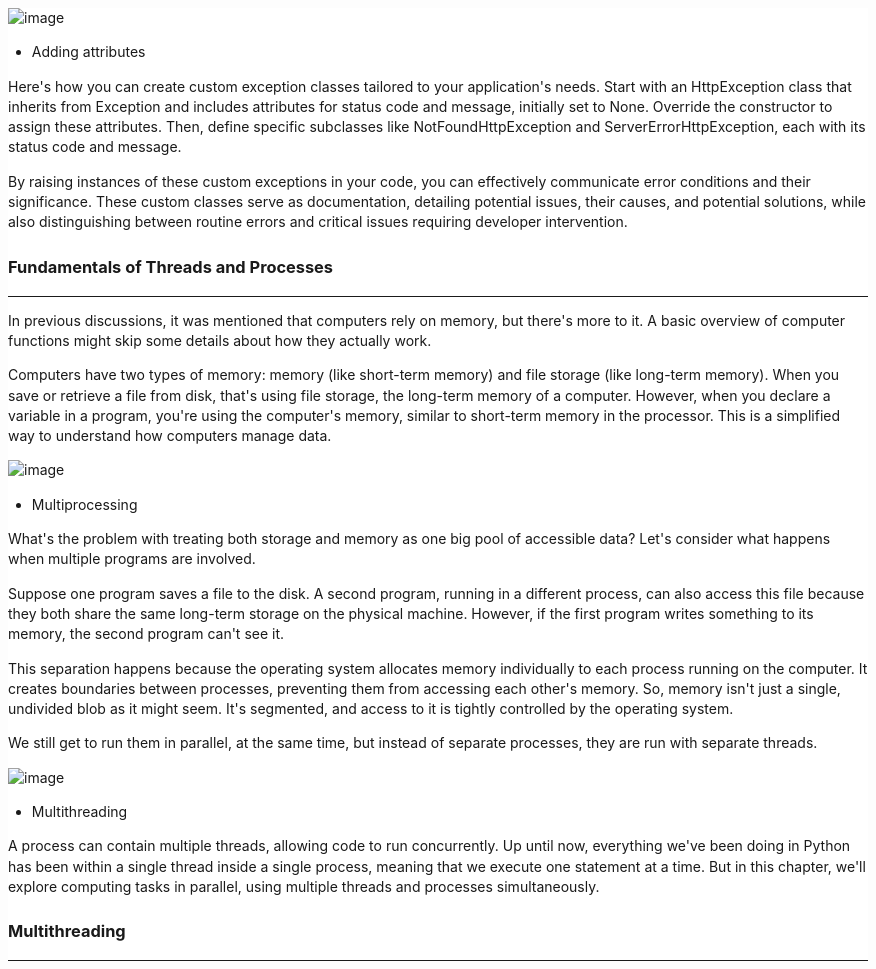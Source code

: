 ![image](https://github.com/MihlaliKota/Intro-To-Python/assets/133135575/48a7d35d-3a01-46d6-a626-9d3a1efddb52)
- Adding attributes

Here's how you can create custom exception classes tailored to your application's needs. Start with an HttpException class that inherits from Exception and includes attributes for status code and message, initially set to None. Override the constructor to assign these attributes. Then, define specific subclasses like NotFoundHttpException and ServerErrorHttpException, each with its status code and message.

By raising instances of these custom exceptions in your code, you can effectively communicate error conditions and their significance. These custom classes serve as documentation, detailing potential issues, their causes, and potential solutions, while also distinguishing between routine errors and critical issues requiring developer intervention.

### Fundamentals of Threads and Processes
-----------------------------------------

In previous discussions, it was mentioned that computers rely on memory, but there's more to it. A basic overview of computer functions might skip some details about how they actually work.

Computers have two types of memory: memory (like short-term memory) and file storage (like long-term memory). When you save or retrieve a file from disk, that's using file storage, the long-term memory of a computer. However, when you declare a variable in a program, you're using the computer's memory, similar to short-term memory in the processor. This is a simplified way to understand how computers manage data.

![image](https://github.com/MihlaliKota/Intro-To-Python/assets/133135575/d1586dd1-9fe7-40a8-a1e8-f8d3687a7590)
- Multiprocessing

What's the problem with treating both storage and memory as one big pool of accessible data? Let's consider what happens when multiple programs are involved.

Suppose one program saves a file to the disk. A second program, running in a different process, can also access this file because they both share the same long-term storage on the physical machine. However, if the first program writes something to its memory, the second program can't see it.

This separation happens because the operating system allocates memory individually to each process running on the computer. It creates boundaries between processes, preventing them from accessing each other's memory. So, memory isn't just a single, undivided blob as it might seem. It's segmented, and access to it is tightly controlled by the operating system.

We still get to run them in parallel, at the same time, but instead of separate processes, they are run with separate threads.

![image](https://github.com/MihlaliKota/Intro-To-Python/assets/133135575/cef2b67c-5b96-40e9-97c5-ce84ae97639e)
- Multithreading

A process can contain multiple threads, allowing code to run concurrently. Up until now, everything we've been doing in Python has been within a single thread inside a single process, meaning that we execute one statement at a time. But in this chapter, we'll explore computing tasks in parallel, using multiple threads and processes simultaneously.

### Multithreading
------------------
